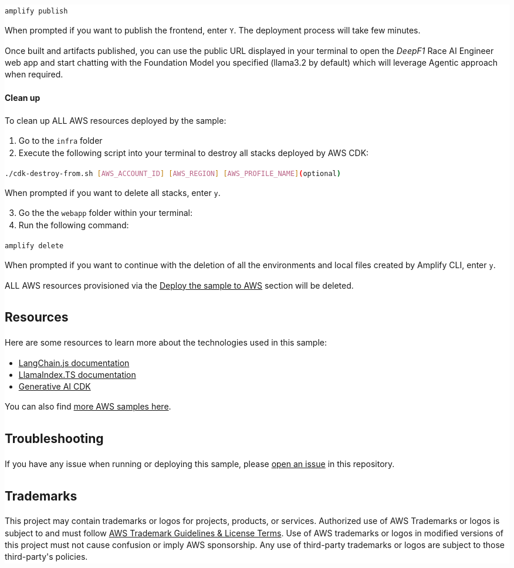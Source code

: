 ```bash
amplify publish
```

When prompted if you want to publish the frontend, enter `Y`.
The deployment process will take few minutes.

Once built and artifacts published, you can use the public URL displayed in your terminal to open the _DeepF1_ Race AI Engineer web app and start chatting with the Foundation Model you specified (llama3.2 by default) which will leverage Agentic approach when required.

#### Clean up

To clean up ALL AWS resources deployed by the sample:

1. Go to the `infra` folder
2. Execute the following script into your terminal to destroy all stacks deployed by AWS CDK:

```bash
./cdk-destroy-from.sh [AWS_ACCOUNT_ID] [AWS_REGION] [AWS_PROFILE_NAME](optional)
```

When prompted if you want to delete all stacks, enter `y`.

3. Go the the `webapp` folder within your terminal:
4. Run the following command:

```bash
amplify delete
```

When prompted if you want to continue with the deletion of all the environments and local files created by Amplify CLI, enter `y`.

ALL AWS resources provisioned via the [Deploy the sample to AWS](#deploy-the-sample-to-aws) section will be deleted.

## Resources

Here are some resources to learn more about the technologies used in this sample:

- [LangChain.js documentation](https://js.langchain.com)
- [LlamaIndex.TS documentation](https://ts.llamaindex.ai/)
- [Generative AI CDK](https://github.com/awslabs/generative-ai-cdk-constructs)

You can also find [more AWS samples here](https://github.com/aws-samples).

## Troubleshooting

If you have any issue when running or deploying this sample, please [open an issue](https://github.com/ajohn-wick/deepf1-ai-engineer/issues) in this repository.

## Trademarks

This project may contain trademarks or logos for projects, products, or services. Authorized use of AWS
Trademarks or logos is subject to and must follow
[AWS Trademark Guidelines & License Terms](https://aws.amazon.com/trademark-guidelines/).
Use of AWS trademarks or logos in modified versions of this project must not cause confusion or imply AWS sponsorship.
Any use of third-party trademarks or logos are subject to those third-party's policies.
